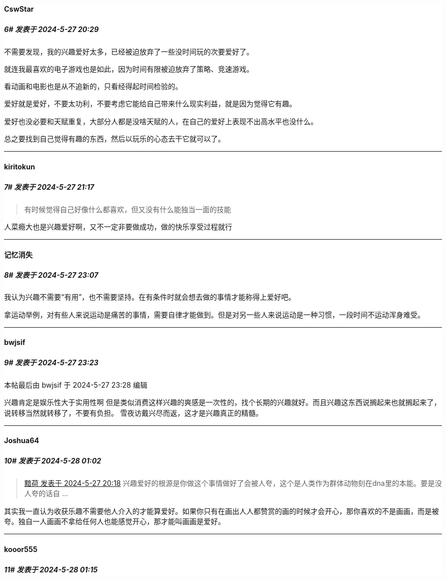 ####  CswStar  
##### 6#       发表于 2024-5-27 20:29

不需要发现，我的兴趣爱好太多，已经被迫放弃了一些没时间玩的次要爱好了。

就连我最喜欢的电子游戏也是如此，因为时间有限被迫放弃了策略、竞速游戏。

看动画和电影也是从不追新的，只看经得起时间检验的。

爱好就是爱好，不要太功利，不要考虑它能给自己带来什么现实利益，就是因为觉得它有趣。

爱好也没必要和天赋重复，大部分人都是没啥天赋的人，在自己的爱好上表现不出高水平也没什么。

总之要找到自己觉得有趣的东西，然后以玩乐的心态去干它就可以了。

*****

####  kiritokun  
##### 7#       发表于 2024-5-27 21:17

<blockquote>有时候觉得自己好像什么都喜欢，但又没有什么能独当一面的技能</blockquote>

人菜瘾大也是兴趣爱好啊，又不一定非要做成功，做的快乐享受过程就行

*****

####  记忆消失  
##### 8#       发表于 2024-5-27 23:07

我认为兴趣不需要“有用”，也不需要坚持。在有条件时就会想去做的事情才能称得上爱好吧。

拿运动举例，对有些人来说运动是痛苦的事情，需要自律才能做到。但是对另一些人来说运动是一种习惯，一段时间不运动浑身难受。

*****

####  bwjsif  
##### 9#       发表于 2024-5-27 23:23

 本帖最后由 bwjsif 于 2024-5-27 23:28 编辑 

兴趣肯定是娱乐性大于实用性啊
但是类似消费这样兴趣的爽感是一次性的，找个长期的兴趣就好。而且兴趣这东西说搁起来也就搁起来了，说转移当然就转移了，不要有负担。
雪夜访戴兴尽而返，这才是兴趣真正的精髓。

*****

####  Joshua64  
##### 10#       发表于 2024-5-28 01:02

<blockquote><a href="httphttps://bbs.saraba1st.com/2b/forum.php?mod=redirect&amp;goto=findpost&amp;pid=65023240&amp;ptid=2185101" target="_blank">黯荷 发表于 2024-5-27 20:18</a>
兴趣爱好的根源是你做这个事情做好了会被人夸，这个是人类作为群体动物刻在dna里的本能。要是没人夸的话自 ...</blockquote>
其实我一直认为收获乐趣不需要他人介入的才能算爱好。如果你只有在画出人人都赞赏的画的时候才会开心，那你喜欢的不是画画，而是被夸。独自一人画画不拿给任何人也能感觉开心，那才能叫画画是爱好。

*****

####  kooor555  
##### 11#       发表于 2024-5-28 01:15
